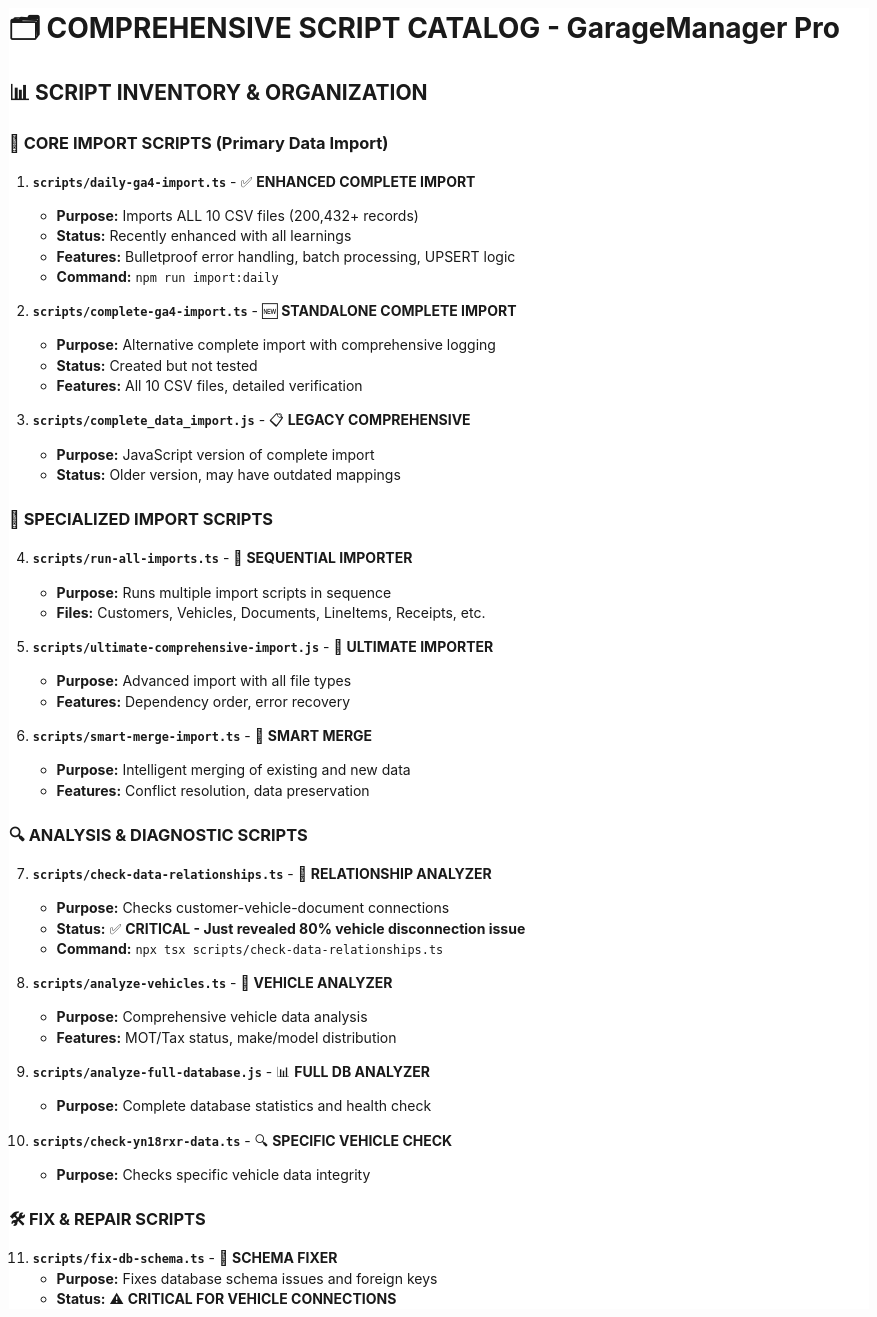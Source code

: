 # 🗂️ COMPREHENSIVE SCRIPT CATALOG - GarageManager Pro

## 📊 SCRIPT INVENTORY & ORGANIZATION

### 🎯 **CORE IMPORT SCRIPTS** (Primary Data Import)
1. **`scripts/daily-ga4-import.ts`** - ✅ **ENHANCED COMPLETE IMPORT**
   - **Purpose:** Imports ALL 10 CSV files (200,432+ records)
   - **Status:** Recently enhanced with all learnings
   - **Features:** Bulletproof error handling, batch processing, UPSERT logic
   - **Command:** `npm run import:daily`

2. **`scripts/complete-ga4-import.ts`** - 🆕 **STANDALONE COMPLETE IMPORT**
   - **Purpose:** Alternative complete import with comprehensive logging
   - **Status:** Created but not tested
   - **Features:** All 10 CSV files, detailed verification

3. **`scripts/complete_data_import.js`** - 📋 **LEGACY COMPREHENSIVE**
   - **Purpose:** JavaScript version of complete import
   - **Status:** Older version, may have outdated mappings

### 🔧 **SPECIALIZED IMPORT SCRIPTS**
4. **`scripts/run-all-imports.ts`** - 🔄 **SEQUENTIAL IMPORTER**
   - **Purpose:** Runs multiple import scripts in sequence
   - **Files:** Customers, Vehicles, Documents, LineItems, Receipts, etc.

5. **`scripts/ultimate-comprehensive-import.js`** - 🚀 **ULTIMATE IMPORTER**
   - **Purpose:** Advanced import with all file types
   - **Features:** Dependency order, error recovery

6. **`scripts/smart-merge-import.ts`** - 🧠 **SMART MERGE**
   - **Purpose:** Intelligent merging of existing and new data
   - **Features:** Conflict resolution, data preservation

### 🔍 **ANALYSIS & DIAGNOSTIC SCRIPTS**
7. **`scripts/check-data-relationships.ts`** - 🔗 **RELATIONSHIP ANALYZER**
   - **Purpose:** Checks customer-vehicle-document connections
   - **Status:** ✅ **CRITICAL - Just revealed 80% vehicle disconnection issue**
   - **Command:** `npx tsx scripts/check-data-relationships.ts`

8. **`scripts/analyze-vehicles.ts`** - 🚗 **VEHICLE ANALYZER**
   - **Purpose:** Comprehensive vehicle data analysis
   - **Features:** MOT/Tax status, make/model distribution

9. **`scripts/analyze-full-database.js`** - 📊 **FULL DB ANALYZER**
   - **Purpose:** Complete database statistics and health check

10. **`scripts/check-yn18rxr-data.ts`** - 🔍 **SPECIFIC VEHICLE CHECK**
    - **Purpose:** Checks specific vehicle data integrity

### 🛠️ **FIX & REPAIR SCRIPTS**
11. **`scripts/fix-db-schema.ts`** - 🔧 **SCHEMA FIXER**
    - **Purpose:** Fixes database schema issues and foreign keys
    - **Status:** ⚠️ **CRITICAL FOR VEHICLE CONNECTIONS**
